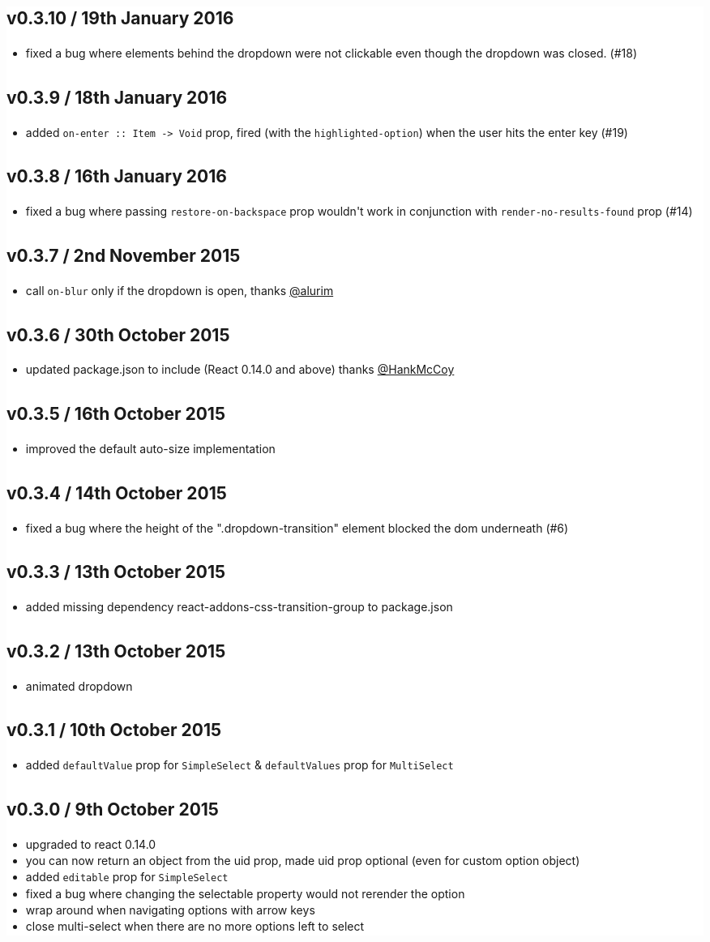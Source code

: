 ## v0.3.10 / 19th January 2016
* fixed a bug where elements behind the dropdown were not clickable even though the dropdown was closed. (#18)

## v0.3.9 / 18th January 2016
* added `on-enter :: Item -> Void` prop, fired (with the `highlighted-option`) when the user hits the enter key (#19)

## v0.3.8 / 16th January 2016
* fixed a bug where passing `restore-on-backspace` prop wouldn't work in conjunction with `render-no-results-found` prop (#14)

## v0.3.7 / 2nd November 2015
* call `on-blur` only if the dropdown is open, thanks [@alurim](https://github.com/alurim)

## v0.3.6 / 30th October 2015
* updated package.json to include (React 0.14.0 and above) thanks [@HankMcCoy](https://github.com/HackMcCoy)

## v0.3.5 / 16th October 2015
* improved the default auto-size implementation

## v0.3.4 / 14th October 2015
* fixed a bug where the height of the ".dropdown-transition" element blocked the dom underneath (#6)

## v0.3.3 / 13th October 2015
* added missing dependency react-addons-css-transition-group to package.json

## v0.3.2 / 13th October 2015
* animated dropdown

## v0.3.1 / 10th October 2015
* added `defaultValue` prop for `SimpleSelect` & `defaultValues` prop for `MultiSelect`

## v0.3.0 / 9th October 2015
* upgraded to react 0.14.0
* you can now return an object from the uid prop, made uid prop optional (even for custom option object)
* added `editable` prop for `SimpleSelect`
* fixed a bug where changing the selectable property would not rerender the option
* wrap around when navigating options with arrow keys
* close multi-select when there are no more options left to select
